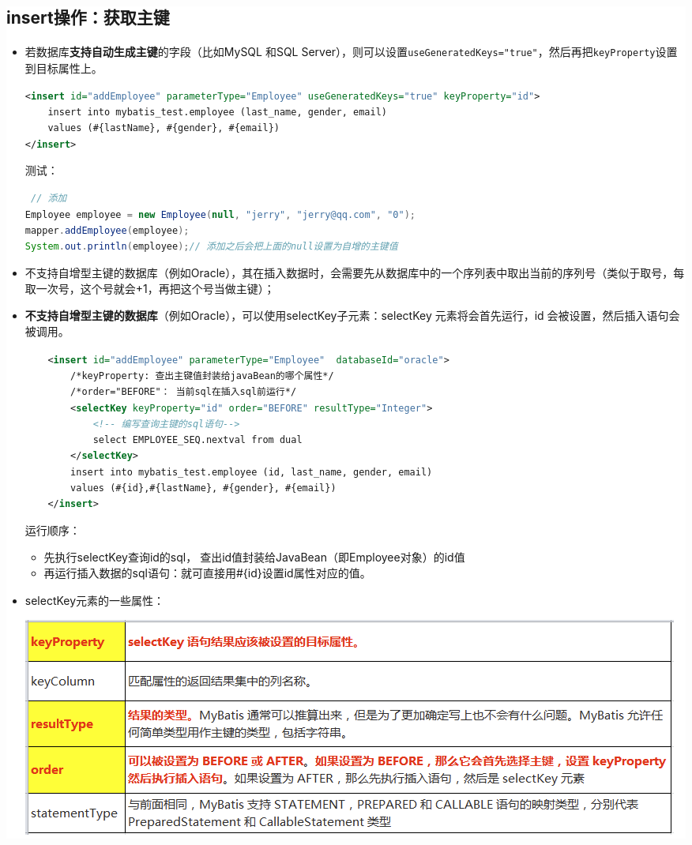 ## insert操作：获取主键

- 若数据库**支持自动生成主键**的字段（比如MySQL 和SQL Server），则可以设置`useGeneratedKeys="true"`，然后再把`keyProperty`设置到目标属性上。

  ```xml
  <insert id="addEmployee" parameterType="Employee" useGeneratedKeys="true" keyProperty="id">
      insert into mybatis_test.employee (last_name, gender, email)
      values (#{lastName}, #{gender}, #{email})
  </insert>
  ```

  测试：

  ```java
   // 添加
  Employee employee = new Employee(null, "jerry", "jerry@qq.com", "0");
  mapper.addEmployee(employee);
  System.out.println(employee);// 添加之后会把上面的null设置为自增的主键值 
  ```

- 不支持自增型主键的数据库（例如Oracle），其在插入数据时，会需要先从数据库中的一个序列表中取出当前的序列号（类似于取号，每取一次号，这个号就会+1，再把这个号当做主键）；

- **不支持自增型主键的数据库**（例如Oracle），可以使用selectKey子元素：selectKey 元素将会首先运行，id 会被设置，然后插入语句会被调用。

  ```xml
      <insert id="addEmployee" parameterType="Employee"  databaseId="oracle">
          /*keyProperty: 查出主键值封装给javaBean的哪个属性*/
          /*order="BEFORE"： 当前sql在插入sql前运行*/
          <selectKey keyProperty="id" order="BEFORE" resultType="Integer">
              <!-- 编写查询主键的sql语句-->
              select EMPLOYEE_SEQ.nextval from dual
          </selectKey>
          insert into mybatis_test.employee (id, last_name, gender, email)
          values (#{id},#{lastName}, #{gender}, #{email})
      </insert>
  ```

  运行顺序：

  - 先执行selectKey查询id的sql， 查出id值封装给JavaBean（即Employee对象）的id值
  - 再运行插入数据的sql语句：就可直接用#{id}设置id属性对应的值。
  
- selectKey元素的一些属性：

  ![image-20220320155413735](Mybatis.assets/image-20220320155413735.png)

